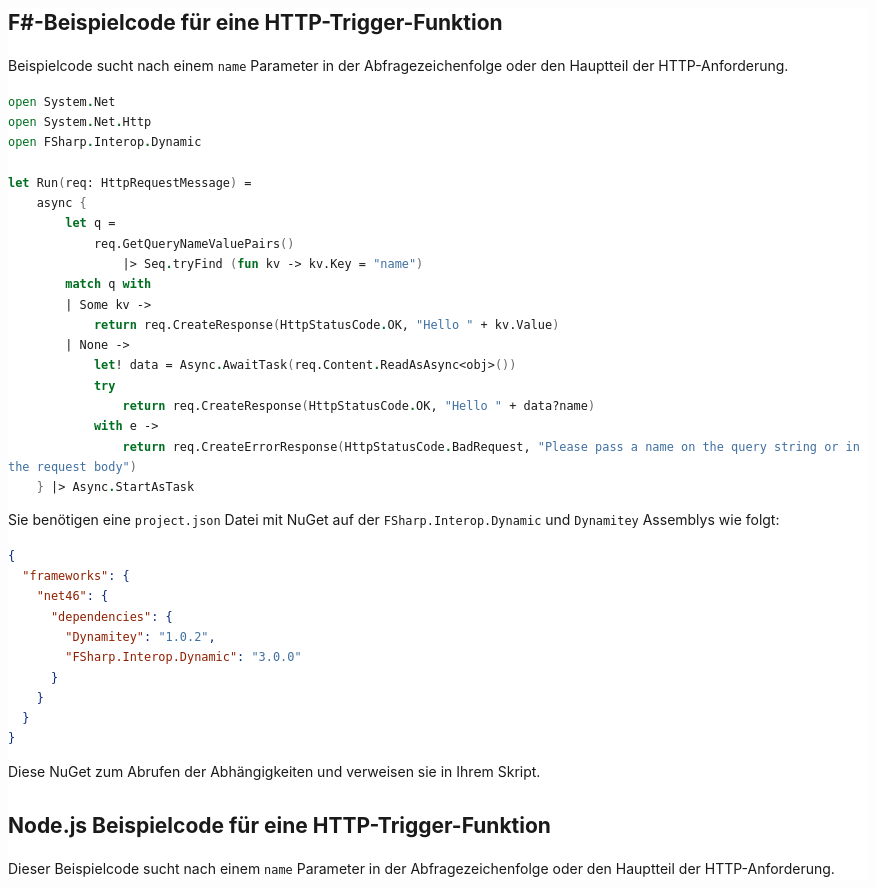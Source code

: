 ## <a name="example-f-code-for-an-http-trigger-function"></a>F#-Beispielcode für eine HTTP-Trigger-Funktion

Beispielcode sucht nach einem `name` Parameter in der Abfragezeichenfolge oder den Hauptteil der HTTP-Anforderung.

```fsharp
open System.Net
open System.Net.Http
open FSharp.Interop.Dynamic

let Run(req: HttpRequestMessage) =
    async {
        let q =
            req.GetQueryNameValuePairs()
                |> Seq.tryFind (fun kv -> kv.Key = "name")
        match q with
        | Some kv ->
            return req.CreateResponse(HttpStatusCode.OK, "Hello " + kv.Value)
        | None ->
            let! data = Async.AwaitTask(req.Content.ReadAsAsync<obj>())
            try
                return req.CreateResponse(HttpStatusCode.OK, "Hello " + data?name)
            with e ->
                return req.CreateErrorResponse(HttpStatusCode.BadRequest, "Please pass a name on the query string or in the request body")
    } |> Async.StartAsTask
```

Sie benötigen eine `project.json` Datei mit NuGet auf der `FSharp.Interop.Dynamic` und `Dynamitey` Assemblys wie folgt:

```json
{
  "frameworks": {
    "net46": {
      "dependencies": {
        "Dynamitey": "1.0.2",
        "FSharp.Interop.Dynamic": "3.0.0"
      }
    }
  }
}
```

Diese NuGet zum Abrufen der Abhängigkeiten und verweisen sie in Ihrem Skript.

## <a name="example-nodejs-code-for-an-http-trigger-function"></a>Node.js Beispielcode für eine HTTP-Trigger-Funktion 

Dieser Beispielcode sucht nach einem `name` Parameter in der Abfragezeichenfolge oder den Hauptteil der HTTP-Anforderung.
